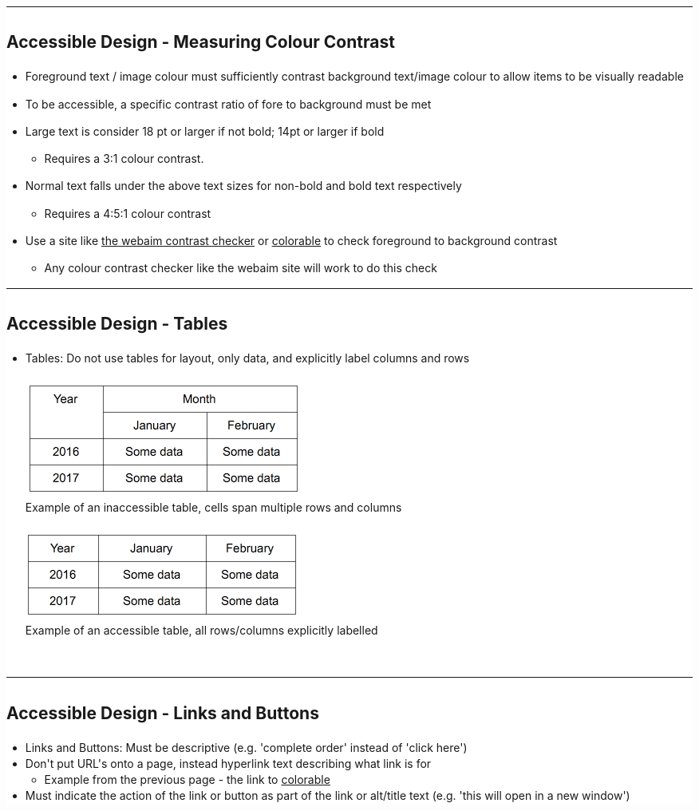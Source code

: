 
---

## Accessible Design - Measuring Colour Contrast

- Foreground text / image colour must sufficiently contrast background text/image colour to allow items to be visually readable

- To be accessible, a specific contrast ratio of fore to background must be met

- Large text is consider 18 pt or larger if not bold; 14pt or larger if bold
  - Requires a 3:1 colour contrast. 

- Normal text falls under the above text sizes for non-bold and bold text respectively
  - Requires a 4:5:1 colour contrast

- Use a site like [the webaim contrast checker](http://webaim.org/resources/contrastchecker/) or [colorable](https://colorable.jxnblk.com/) to check foreground to background contrast
    - Any colour contrast checker like the webaim site will work to do this check

---

## Accessible Design - Tables
- Tables:  Do not use tables for layout, only data, and explicitly label columns and rows
<br><br>![alt text](content/images/a11yinactab.png "example of inaccessible data table") 
<br>Example of an inaccessible table, cells span multiple rows and columns
<br><br>![alt text](content/images/a11yactab.png "example of accessible table")
<br>Example of an accessible table, all rows/columns explicitly labelled
<br>

---

## Accessible Design - Links and Buttons
- Links and Buttons: Must be descriptive (e.g. 'complete order' instead of 'click here')
- Don't put URL's onto a page, instead hyperlink text describing what link is for
  - Example from the previous page - the link to [colorable](https://colorable.jxnblk.com/)
- Must indicate the action of the link or button as part of the link or alt/title text (e.g. 'this will open in a new window') 

